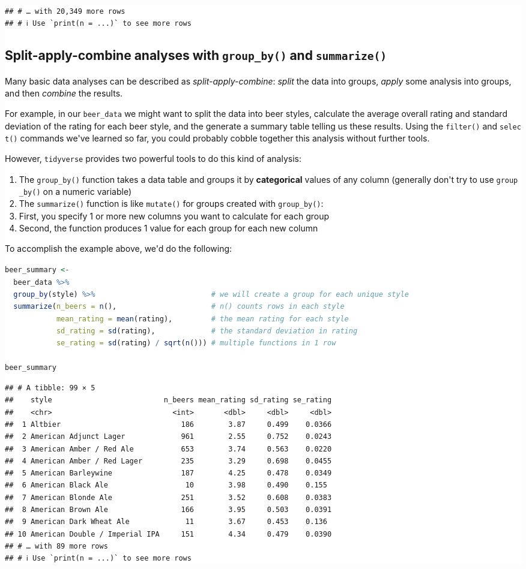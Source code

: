 ```
## # … with 20,349 more rows
## # ℹ Use `print(n = ...)` to see more rows
```

## Split-apply-combine analyses with `group_by()` and `summarize()`

Many basic data analyses can be described as *split-apply-combine*: *split* the data into groups, *apply* some analysis into groups, and then *combine* the results.  

For example, in our `beer_data` we might want to split the data into beer styles, calculate the average overall rating and standard deviation of the rating for each beer style, and the generate a summary table telling us these results.  Using the `filter()` and `select()` commands we've learned so far, you could probably cobble together this analysis without further tools.

However, `tidyverse` provides two powerful tools to do this kind of analysis:

1.  The `group_by()` function takes a data table and groups it by **categorical** values of any column (generally don't try to use `group_by()` on a numeric variable)
2.  The `summarize()` function is like `mutate()` for groups created with `group_by()`: 
  1.  First, you specify 1 or more new columns you want to calculate for each group
  2.  Second, the function produces 1 value for each group for each new column
  
To accomplish the example above, we'd do the following:


```r
beer_summary <- 
  beer_data %>%
  group_by(style) %>%                           # we will create a group for each unique style
  summarize(n_beers = n(),                      # n() counts rows in each style
            mean_rating = mean(rating),         # the mean rating for each style
            sd_rating = sd(rating),             # the standard deviation in rating
            se_rating = sd(rating) / sqrt(n())) # multiple functions in 1 row

beer_summary
```

```
## # A tibble: 99 × 5
##    style                          n_beers mean_rating sd_rating se_rating
##    <chr>                            <int>       <dbl>     <dbl>     <dbl>
##  1 Altbier                            186        3.87     0.499    0.0366
##  2 American Adjunct Lager             961        2.55     0.752    0.0243
##  3 American Amber / Red Ale           653        3.74     0.563    0.0220
##  4 American Amber / Red Lager         235        3.29     0.698    0.0455
##  5 American Barleywine                187        4.25     0.478    0.0349
##  6 American Black Ale                  10        3.98     0.490    0.155 
##  7 American Blonde Ale                251        3.52     0.608    0.0383
##  8 American Brown Ale                 166        3.95     0.503    0.0391
##  9 American Dark Wheat Ale             11        3.67     0.453    0.136 
## 10 American Double / Imperial IPA     151        4.34     0.479    0.0390
## # … with 89 more rows
## # ℹ Use `print(n = ...)` to see more rows
```
